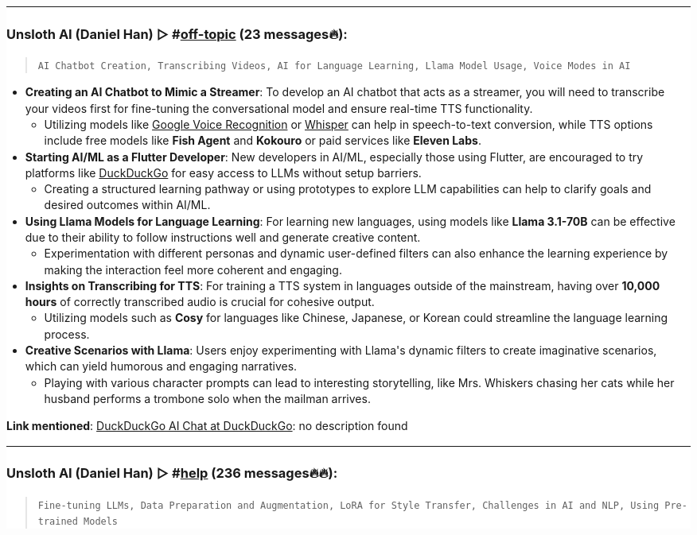 </div>
  

---


### **Unsloth AI (Daniel Han) ▷ #[off-topic](https://discord.com/channels/1179035537009545276/1179039861576056922/1327465866161291326)** (23 messages🔥): 

> `AI Chatbot Creation, Transcribing Videos, AI for Language Learning, Llama Model Usage, Voice Modes in AI` 


- **Creating an AI Chatbot to Mimic a Streamer**: To develop an AI chatbot that acts as a streamer, you will need to transcribe your videos first for fine-tuning the conversational model and ensure real-time TTS functionality.
   - Utilizing models like [Google Voice Recognition](https://link.to.google-voice) or [Whisper](https://huggingface.co/whisper) can help in speech-to-text conversion, while TTS options include free models like **Fish Agent** and **Kokouro** or paid services like **Eleven Labs**.
- **Starting AI/ML as a Flutter Developer**: New developers in AI/ML, especially those using Flutter, are encouraged to try platforms like [DuckDuckGo](https://duck.ai) for easy access to LLMs without setup barriers.
   - Creating a structured learning pathway or using prototypes to explore LLM capabilities can help to clarify goals and desired outcomes within AI/ML.
- **Using Llama Models for Language Learning**: For learning new languages, using models like **Llama 3.1-70B** can be effective due to their ability to follow instructions well and generate creative content.
   - Experimentation with different personas and dynamic user-defined filters can also enhance the learning experience by making the interaction feel more coherent and engaging.
- **Insights on Transcribing for TTS**: For training a TTS system in languages outside of the mainstream, having over **10,000 hours** of correctly transcribed audio is crucial for cohesive output.
   - Utilizing models such as **Cosy** for languages like Chinese, Japanese, or Korean could streamline the language learning process.
- **Creative Scenarios with Llama**: Users enjoy experimenting with Llama's dynamic filters to create imaginative scenarios, which can yield humorous and engaging narratives.
   - Playing with various character prompts can lead to interesting storytelling, like Mrs. Whiskers chasing her cats while her husband performs a trombone solo when the mailman arrives.



**Link mentioned**: <a href="https://duck.ai">DuckDuckGo AI Chat at DuckDuckGo</a>: no description found

  

---


### **Unsloth AI (Daniel Han) ▷ #[help](https://discord.com/channels/1179035537009545276/1179777624986357780/1327366553888362527)** (236 messages🔥🔥): 

> `Fine-tuning LLMs, Data Preparation and Augmentation, LoRA for Style Transfer, Challenges in AI and NLP, Using Pre-trained Models` 

